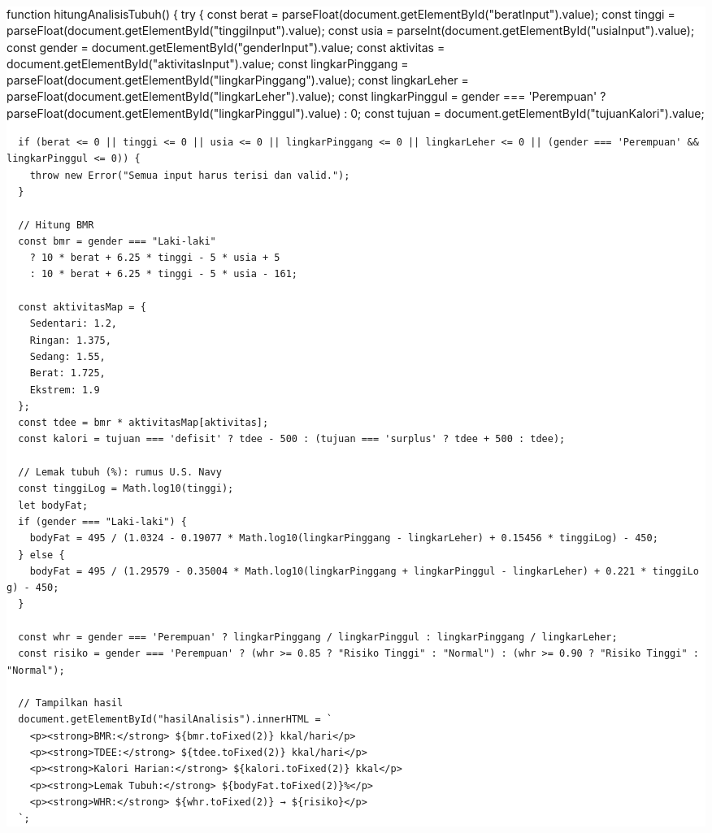   function hitungAnalisisTubuh() {
    try {
      const berat = parseFloat(document.getElementById("beratInput").value);
      const tinggi = parseFloat(document.getElementById("tinggiInput").value);
      const usia = parseInt(document.getElementById("usiaInput").value);
      const gender = document.getElementById("genderInput").value;
      const aktivitas = document.getElementById("aktivitasInput").value;
      const lingkarPinggang = parseFloat(document.getElementById("lingkarPinggang").value);
      const lingkarLeher = parseFloat(document.getElementById("lingkarLeher").value);
      const lingkarPinggul = gender === 'Perempuan' ? parseFloat(document.getElementById("lingkarPinggul").value) : 0;
      const tujuan = document.getElementById("tujuanKalori").value;

      if (berat <= 0 || tinggi <= 0 || usia <= 0 || lingkarPinggang <= 0 || lingkarLeher <= 0 || (gender === 'Perempuan' && lingkarPinggul <= 0)) {
        throw new Error("Semua input harus terisi dan valid.");
      }

      // Hitung BMR
      const bmr = gender === "Laki-laki"
        ? 10 * berat + 6.25 * tinggi - 5 * usia + 5
        : 10 * berat + 6.25 * tinggi - 5 * usia - 161;

      const aktivitasMap = {
        Sedentari: 1.2,
        Ringan: 1.375,
        Sedang: 1.55,
        Berat: 1.725,
        Ekstrem: 1.9
      };
      const tdee = bmr * aktivitasMap[aktivitas];
      const kalori = tujuan === 'defisit' ? tdee - 500 : (tujuan === 'surplus' ? tdee + 500 : tdee);

      // Lemak tubuh (%): rumus U.S. Navy
      const tinggiLog = Math.log10(tinggi);
      let bodyFat;
      if (gender === "Laki-laki") {
        bodyFat = 495 / (1.0324 - 0.19077 * Math.log10(lingkarPinggang - lingkarLeher) + 0.15456 * tinggiLog) - 450;
      } else {
        bodyFat = 495 / (1.29579 - 0.35004 * Math.log10(lingkarPinggang + lingkarPinggul - lingkarLeher) + 0.221 * tinggiLog) - 450;
      }

      const whr = gender === 'Perempuan' ? lingkarPinggang / lingkarPinggul : lingkarPinggang / lingkarLeher;
      const risiko = gender === 'Perempuan' ? (whr >= 0.85 ? "Risiko Tinggi" : "Normal") : (whr >= 0.90 ? "Risiko Tinggi" : "Normal");

      // Tampilkan hasil
      document.getElementById("hasilAnalisis").innerHTML = `
        <p><strong>BMR:</strong> ${bmr.toFixed(2)} kkal/hari</p>
        <p><strong>TDEE:</strong> ${tdee.toFixed(2)} kkal/hari</p>
        <p><strong>Kalori Harian:</strong> ${kalori.toFixed(2)} kkal</p>
        <p><strong>Lemak Tubuh:</strong> ${bodyFat.toFixed(2)}%</p>
        <p><strong>WHR:</strong> ${whr.toFixed(2)} → ${risiko}</p>
      `;
